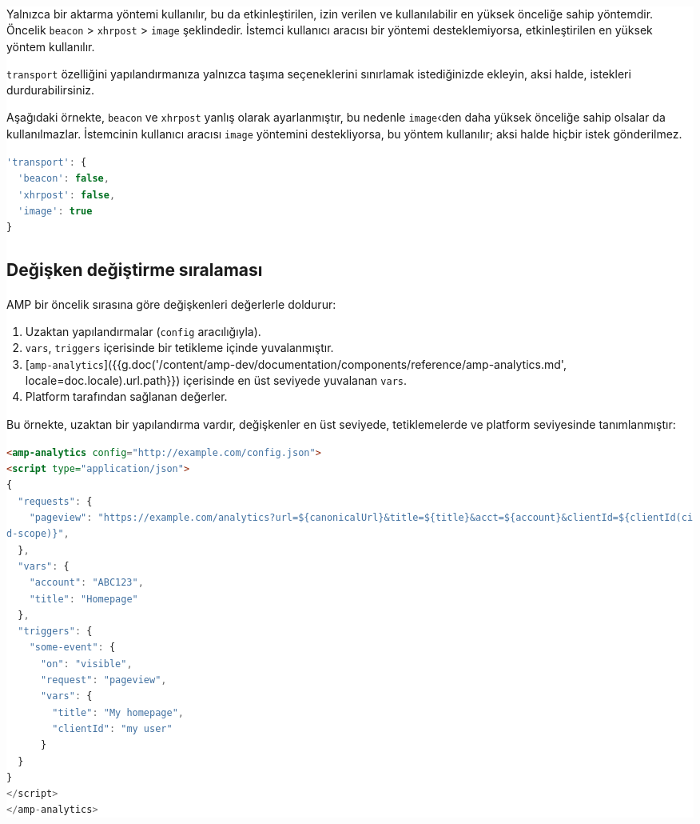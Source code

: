 Yalnızca bir aktarma yöntemi kullanılır,
bu da etkinleştirilen, izin verilen ve kullanılabilir
en yüksek önceliğe sahip yöntemdir.
Öncelik `beacon` > `xhrpost` > `image` şeklindedir.
İstemci kullanıcı aracısı bir yöntemi desteklemiyorsa,
etkinleştirilen en yüksek yöntem kullanılır.

`transport` özelliğini yapılandırmanıza
yalnızca taşıma seçeneklerini sınırlamak istediğinizde ekleyin,
aksi halde, istekleri durdurabilirsiniz.

Aşağıdaki örnekte,
`beacon` ve `xhrpost` yanlış olarak ayarlanmıştır,
bu nedenle `image`‹den daha yüksek önceliğe sahip olsalar da kullanılmazlar.
İstemcinin kullanıcı aracısı `image` yöntemini destekliyorsa,
bu yöntem kullanılır; aksi halde hiçbir istek gönderilmez.

```js
'transport': {
  'beacon': false,
  'xhrpost': false,
  'image': true
}
```

## Değişken değiştirme sıralaması

AMP bir öncelik sırasına göre değişkenleri değerlerle doldurur:

1. Uzaktan yapılandırmalar (`config` aracılığıyla).
2. `vars`, `triggers` içerisinde bir tetikleme içinde yuvalanmıştır.
3. [`amp-analytics`]({{g.doc('/content/amp-dev/documentation/components/reference/amp-analytics.md', locale=doc.locale).url.path}}) içerisinde en üst seviyede yuvalanan `vars`.
4. Platform tarafından sağlanan değerler.

Bu örnekte, uzaktan bir yapılandırma vardır,
değişkenler en üst seviyede, tetiklemelerde ve platform seviyesinde tanımlanmıştır:

```html
<amp-analytics config="http://example.com/config.json">
<script type="application/json">
{
  "requests": {
    "pageview": "https://example.com/analytics?url=${canonicalUrl}&title=${title}&acct=${account}&clientId=${clientId(cid-scope)}",
  },
  "vars": {
    "account": "ABC123",
    "title": "Homepage"
  },
  "triggers": {
    "some-event": {
      "on": "visible",
      "request": "pageview",
      "vars": {
        "title": "My homepage",
        "clientId": "my user"
      }
  }
}
</script>
</amp-analytics>
```
